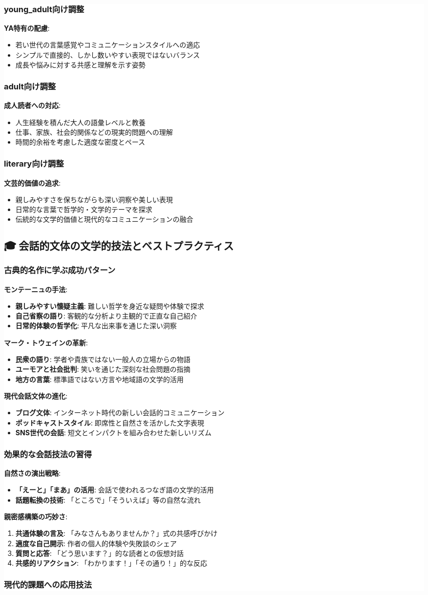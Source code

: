 ### young_adult向け調整
**YA特有の配慮**:
- 若い世代の言葉感覚やコミュニケーションスタイルへの適応
- シンプルで直接的、しかし数いやすい表現ではないバランス
- 成長や悩みに対する共感と理解を示す姿勢

### adult向け調整
**成人読者への対応**:
- 人生経験を積んだ大人の語彙レベルと教養
- 仕事、家族、社会的関係などの現実的問題への理解
- 時間的余裕を考慮した適度な密度とペース

### literary向け調整
**文芸的価値の追求**:
- 親しみやすさを保ちながらも深い洞察や美しい表現
- 日常的な言葉で哲学的・文学的テーマを探求
- 伝統的な文学的価値と現代的なコミュニケーションの融合

## 🎓 会話的文体の文学的技法とベストプラクティス

### 古典的名作に学ぶ成功パターン

**モンテーニュの手法**:
- **親しみやすい懐疑主義**: 難しい哲学を身近な疑問や体験で探求
- **自己省察の語り**: 客観的な分析より主観的で正直な自己紹介
- **日常的体験の哲学化**: 平凡な出来事を通じた深い洞察

**マーク・トウェインの革新**:
- **民衆の語り**: 学者や貴族ではない一般人の立場からの物語
- **ユーモアと社会批判**: 笑いを通じた深刻な社会問題の指摘
- **地方の言葉**: 標準語ではない方言や地域語の文学的活用

**現代会話文体の進化**:
- **ブログ文体**: インターネット時代の新しい会話的コミュニケーション
- **ポッドキャストスタイル**: 即席性と自然さを活かした文字表現
- **SNS世代の会話**: 短文とインパクトを組み合わせた新しいリズム

### 効果的な会話技法の習得

**自然さの演出戦略**:
- **「えーと」「まあ」の活用**: 会話で使われるつなぎ語の文学的活用
- **話題転換の技術**: 「ところで」「そういえば」等の自然な流れ

**親密感構築の巧妙さ**:
1. **共通体験の言及**: 「みなさんもありませんか？」式の共感呼びかけ
2. **適度な自己開示**: 作者の個人的体験や失敗談のシェア
3. **質問と応答**: 「どう思います？」的な読者との仮想対話
4. **共感的リアクション**: 「わかります！」「その通り！」的な反応

### 現代的課題への応用技法
